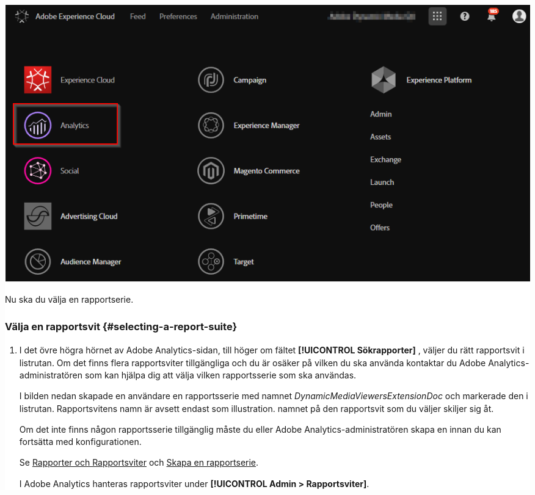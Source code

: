    ![2019-07-22_18-08-47](assets/2019-07-22_18-08-47.png)

   Nu ska du välja en rapportserie.

### Välja en rapportsvit {#selecting-a-report-suite}

1. I det övre högra hörnet av Adobe Analytics-sidan, till höger om fältet **[!UICONTROL Sökrapporter]** , väljer du rätt rapportsvit i listrutan. Om det finns flera rapportsviter tillgängliga och du är osäker på vilken du ska använda kontaktar du Adobe Analytics-administratören som kan hjälpa dig att välja vilken rapportsserie som ska användas.

   I bilden nedan skapade en användare en rapportsserie med namnet *DynamicMediaViewersExtensionDoc* och markerade den i listrutan. Rapportsvitens namn är avsett endast som illustration. namnet på den rapportsvit som du väljer skiljer sig åt.

   Om det inte finns någon rapportsserie tillgänglig måste du eller Adobe Analytics-administratören skapa en innan du kan fortsätta med konfigurationen.

   Se [Rapporter och Rapportsviter](https://docs.adobe.com/content/help/en/analytics/implementation/analytics-basics/ref-reports-report-suites.html) och [Skapa en rapportserie](https://docs.adobe.com/content/help/en/analytics/admin/admin-console/create-report-suite.html).

   I Adobe Analytics hanteras rapportsviter under **[!UICONTROL Admin > Rapportsviter]**.
